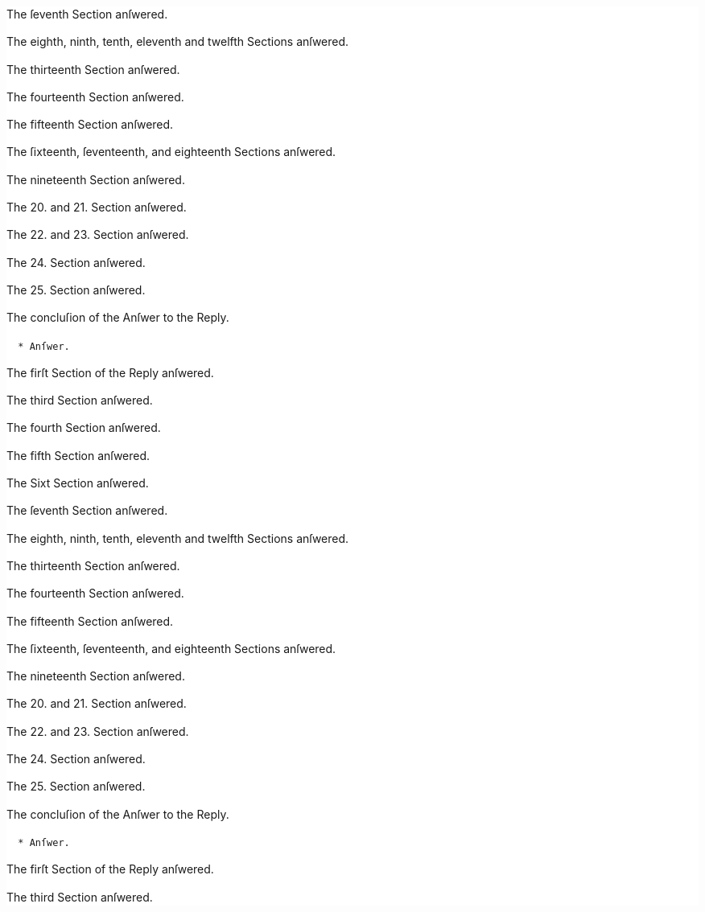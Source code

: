The ſeventh Section anſwered.

The eighth, ninth, tenth, eleventh and twelfth Sections anſwered.

The thirteenth Section anſwered.

The fourteenth Section anſwered.

The fifteenth Section anſwered.

The ſixteenth, ſeventeenth, and eighteenth Sections anſwered.

The nineteenth Section anſwered.

The 20. and 21. Section anſwered.

The 22. and 23. Section anſwered.

The 24. Section anſwered.

The 25. Section anſwered.

The concluſion of the Anſwer to the Reply.

      * Anſwer.

The firſt Section of the Reply anſwered.

The third Section anſwered.

The fourth Section anſwered.

The fifth Section anſwered.

The Sixt Section anſwered.

The ſeventh Section anſwered.

The eighth, ninth, tenth, eleventh and twelfth Sections anſwered.

The thirteenth Section anſwered.

The fourteenth Section anſwered.

The fifteenth Section anſwered.

The ſixteenth, ſeventeenth, and eighteenth Sections anſwered.

The nineteenth Section anſwered.

The 20. and 21. Section anſwered.

The 22. and 23. Section anſwered.

The 24. Section anſwered.

The 25. Section anſwered.

The concluſion of the Anſwer to the Reply.

      * Anſwer.

The firſt Section of the Reply anſwered.

The third Section anſwered.
